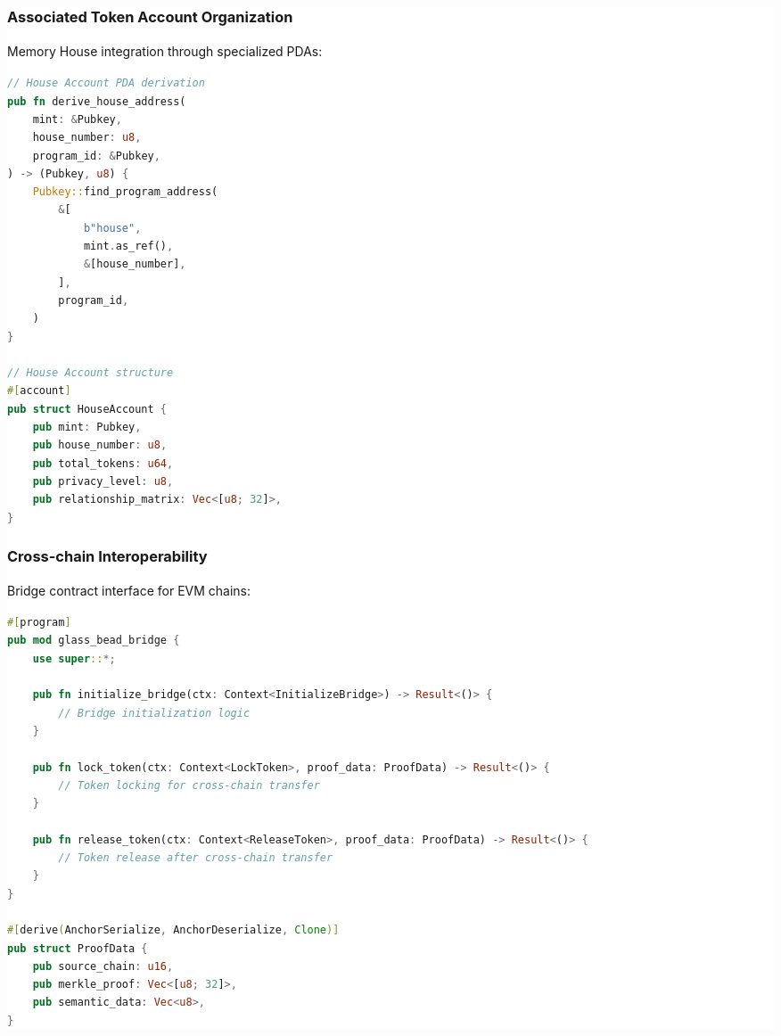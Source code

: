 ### Associated Token Account Organization

Memory House integration through specialized PDAs:

```rust
// House Account PDA derivation
pub fn derive_house_address(
    mint: &Pubkey,
    house_number: u8,
    program_id: &Pubkey,
) -> (Pubkey, u8) {
    Pubkey::find_program_address(
        &[
            b"house",
            mint.as_ref(),
            &[house_number],
        ],
        program_id,
    )
}

// House Account structure
#[account]
pub struct HouseAccount {
    pub mint: Pubkey,
    pub house_number: u8,
    pub total_tokens: u64,
    pub privacy_level: u8,
    pub relationship_matrix: Vec<[u8; 32]>,
}
```

### Cross-chain Interoperability

Bridge contract interface for EVM chains:

```rust
#[program]
pub mod glass_bead_bridge {
    use super::*;
    
    pub fn initialize_bridge(ctx: Context<InitializeBridge>) -> Result<()> {
        // Bridge initialization logic
    }
    
    pub fn lock_token(ctx: Context<LockToken>, proof_data: ProofData) -> Result<()> {
        // Token locking for cross-chain transfer
    }
    
    pub fn release_token(ctx: Context<ReleaseToken>, proof_data: ProofData) -> Result<()> {
        // Token release after cross-chain transfer
    }
}

#[derive(AnchorSerialize, AnchorDeserialize, Clone)]
pub struct ProofData {
    pub source_chain: u16,
    pub merkle_proof: Vec<[u8; 32]>,
    pub semantic_data: Vec<u8>,
}
```
